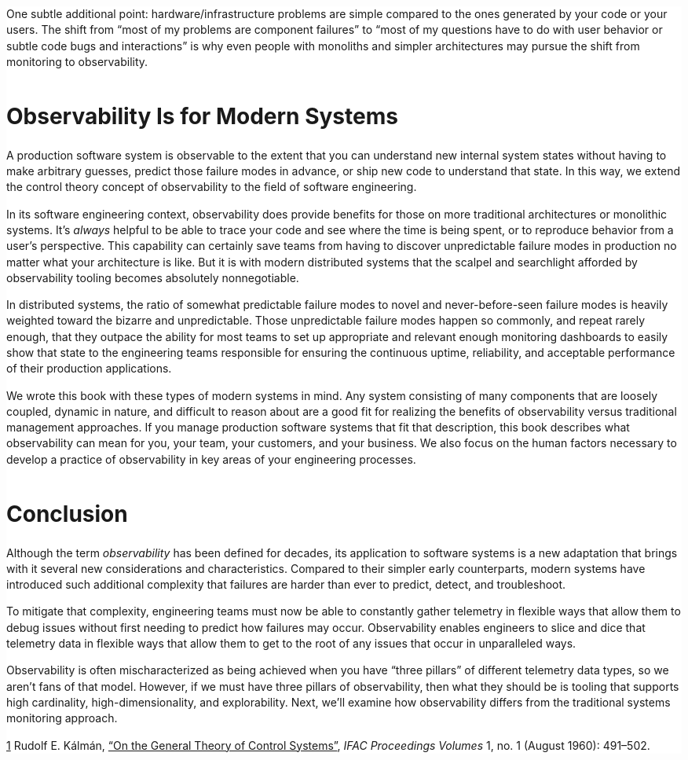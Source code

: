 One subtle additional point: hardware/infrastructure problems are simple compared to the ones generated by your code or your users. The shift from “most of my problems are component failures” to “most of my questions have to do with user behavior or subtle code bugs and interactions” is why even people with monoliths and simpler architectures may pursue the shift from monitoring to observability.

# Observability Is for Modern Systems

A production software system is observable to the extent that you can understand new internal system states without having to make arbitrary guesses, predict those failure modes in advance, or ship new code to understand that state. In this way, we extend the control theory concept of observability to the field of software engineering.

In its software engineering context, observability does provide benefits for those on more traditional architectures or monolithic systems. It’s *always* helpful to be able to trace your code and see where the time is being spent, or to reproduce behavior from a user’s perspective. This capability can certainly save teams from having to discover unpredictable failure modes in production no matter what your architecture is like. But it is with modern distributed systems that the scalpel and searchlight afforded by observability tooling becomes absolutely nonnegotiable.

In distributed systems, the ratio of somewhat predictable failure modes to novel and never-before-seen failure modes is heavily weighted toward the bizarre and unpredictable. Those unpredictable failure modes happen so commonly, and repeat rarely enough, that they outpace the ability for most teams to set up appropriate and relevant enough monitoring dashboards to easily show that state to the engineering teams responsible for ensuring the continuous uptime, reliability, and acceptable performance of their production applications.

We wrote this book with these types of modern systems in mind. Any system consisting of many components that are loosely coupled, dynamic in nature, and difficult to reason about are a good fit for realizing the benefits of observability versus traditional management approaches. If you manage production software systems that fit that description, this book describes what observability can mean for you, your team, your customers, and your business. We also focus on the human factors necessary to develop a practice of observability in key areas of your engineering processes.

# Conclusion

Although the term *observability* has been defined for decades, its application to software systems is a new adaptation that brings with it several new considerations and characteristics. Compared to their simpler early counterparts, modern systems have introduced such additional complexity that failures are harder than ever to predict, detect, and troubleshoot.

To mitigate that complexity, engineering teams must now be able to constantly gather telemetry in flexible ways that allow them to debug issues without first needing to predict how failures may occur. Observability enables engineers to slice and dice that telemetry data in flexible ways that allow them to get to the root of any issues that occur in unparalleled ways.

Observability is often mischaracterized as being achieved when you have “three pillars” of different telemetry data types, so we aren’t fans of that model. However, if we must have three pillars of observability, then what they should be is tooling that supports high cardinality, high-dimensionality, and explorability. Next, we’ll examine how observability differs from the traditional systems monitoring approach.

[1](https://learning.oreilly.com/library/view/observability-engineering/9781492076438/ch01.html#ch01fn1-marker) Rudolf E. Kálmán, [“On the General Theory of Control Systems”](https://oreil.ly/u7BM4), *IFAC Proceedings Volumes* 1, no. 1 (August 1960): 491–502.
